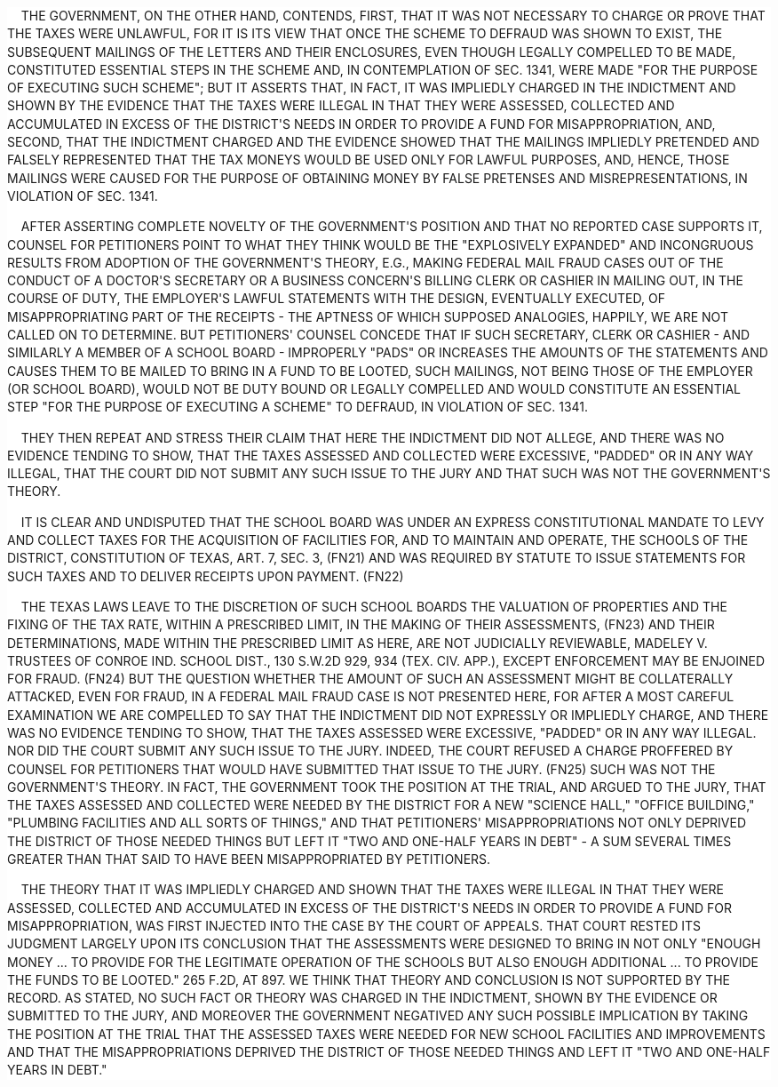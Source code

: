    THE GOVERNMENT, ON THE OTHER HAND, CONTENDS, FIRST, THAT IT WAS NOT NECESSARY TO CHARGE OR PROVE THAT THE TAXES WERE UNLAWFUL, FOR IT IS ITS VIEW THAT ONCE THE SCHEME TO DEFRAUD WAS SHOWN TO EXIST, THE SUBSEQUENT MAILINGS OF THE LETTERS AND THEIR ENCLOSURES, EVEN THOUGH LEGALLY COMPELLED TO BE MADE, CONSTITUTED ESSENTIAL STEPS IN THE SCHEME AND, IN CONTEMPLATION OF SEC.  1341, WERE MADE "FOR THE PURPOSE OF EXECUTING SUCH SCHEME"; BUT IT ASSERTS THAT, IN FACT, IT WAS IMPLIEDLY CHARGED IN THE INDICTMENT AND SHOWN BY THE EVIDENCE THAT THE TAXES WERE ILLEGAL IN THAT THEY WERE ASSESSED, COLLECTED AND ACCUMULATED IN EXCESS OF THE DISTRICT'S NEEDS IN ORDER TO PROVIDE A FUND FOR MISAPPROPRIATION, AND, SECOND, THAT THE INDICTMENT CHARGED AND THE EVIDENCE SHOWED THAT THE MAILINGS IMPLIEDLY PRETENDED AND FALSELY REPRESENTED THAT THE TAX MONEYS WOULD BE USED ONLY FOR LAWFUL PURPOSES, AND, HENCE, THOSE MAILINGS WERE CAUSED FOR THE PURPOSE OF OBTAINING MONEY BY FALSE PRETENSES AND MISREPRESENTATIONS, IN VIOLATION OF SEC. 1341.

    AFTER ASSERTING COMPLETE NOVELTY OF THE GOVERNMENT'S POSITION AND THAT NO REPORTED CASE SUPPORTS IT, COUNSEL FOR PETITIONERS POINT TO WHAT THEY THINK WOULD BE THE "EXPLOSIVELY EXPANDED" AND INCONGRUOUS RESULTS FROM ADOPTION OF THE GOVERNMENT'S THEORY, E.G., MAKING FEDERAL MAIL FRAUD CASES OUT OF THE CONDUCT OF A DOCTOR'S SECRETARY OR A BUSINESS CONCERN'S BILLING CLERK OR CASHIER IN MAILING OUT, IN THE COURSE OF DUTY, THE EMPLOYER'S LAWFUL STATEMENTS WITH THE DESIGN, EVENTUALLY EXECUTED, OF MISAPPROPRIATING PART OF THE RECEIPTS - THE APTNESS OF WHICH SUPPOSED ANALOGIES, HAPPILY, WE ARE NOT CALLED ON TO DETERMINE.  BUT PETITIONERS' COUNSEL CONCEDE THAT IF SUCH SECRETARY, CLERK OR CASHIER - AND SIMILARLY A MEMBER OF A SCHOOL BOARD - IMPROPERLY "PADS" OR INCREASES THE AMOUNTS OF THE STATEMENTS AND CAUSES THEM TO BE MAILED TO BRING IN A FUND TO BE LOOTED, SUCH MAILINGS, NOT BEING THOSE OF THE EMPLOYER (OR SCHOOL BOARD), WOULD NOT BE DUTY BOUND OR LEGALLY COMPELLED AND WOULD CONSTITUTE AN ESSENTIAL STEP "FOR THE PURPOSE OF EXECUTING A SCHEME" TO DEFRAUD, IN VIOLATION OF SEC. 1341.

    THEY THEN REPEAT AND STRESS THEIR CLAIM THAT HERE THE INDICTMENT DID NOT ALLEGE, AND THERE WAS NO EVIDENCE TENDING TO SHOW, THAT THE TAXES ASSESSED AND COLLECTED WERE EXCESSIVE, "PADDED" OR IN ANY WAY ILLEGAL, THAT THE COURT DID NOT SUBMIT ANY SUCH ISSUE TO THE JURY AND THAT SUCH WAS NOT THE GOVERNMENT'S THEORY.

    IT IS CLEAR AND UNDISPUTED THAT THE SCHOOL BOARD WAS UNDER AN EXPRESS CONSTITUTIONAL MANDATE TO LEVY AND COLLECT TAXES FOR THE ACQUISITION OF FACILITIES FOR, AND TO MAINTAIN AND OPERATE, THE SCHOOLS OF THE DISTRICT, CONSTITUTION OF TEXAS, ART. 7, SEC. 3, (FN21) AND WAS REQUIRED BY STATUTE TO ISSUE STATEMENTS FOR SUCH TAXES AND TO DELIVER RECEIPTS UPON PAYMENT.  (FN22)

    THE TEXAS LAWS LEAVE TO THE DISCRETION OF SUCH SCHOOL BOARDS THE VALUATION OF PROPERTIES AND THE FIXING OF THE TAX RATE, WITHIN A PRESCRIBED LIMIT, IN THE MAKING OF THEIR ASSESSMENTS, (FN23) AND THEIR DETERMINATIONS, MADE WITHIN THE PRESCRIBED LIMIT AS HERE, ARE NOT JUDICIALLY REVIEWABLE, MADELEY V. TRUSTEES OF CONROE IND. SCHOOL DIST., 130 S.W.2D 929, 934 (TEX. CIV. APP.), EXCEPT ENFORCEMENT MAY BE ENJOINED FOR FRAUD.  (FN24)  BUT THE QUESTION WHETHER THE AMOUNT OF SUCH AN ASSESSMENT MIGHT BE COLLATERALLY ATTACKED, EVEN FOR FRAUD, IN A FEDERAL MAIL FRAUD CASE IS NOT PRESENTED HERE, FOR AFTER A MOST CAREFUL EXAMINATION WE ARE COMPELLED TO SAY THAT THE INDICTMENT DID NOT EXPRESSLY OR IMPLIEDLY CHARGE, AND THERE WAS NO EVIDENCE TENDING TO SHOW, THAT THE TAXES ASSESSED WERE EXCESSIVE, "PADDED" OR IN ANY WAY ILLEGAL.  NOR DID THE COURT SUBMIT ANY SUCH ISSUE TO THE JURY.  INDEED, THE COURT REFUSED A CHARGE PROFFERED BY COUNSEL FOR PETITIONERS THAT WOULD HAVE SUBMITTED THAT ISSUE TO THE JURY.  (FN25)  SUCH WAS NOT THE GOVERNMENT'S THEORY.  IN FACT, THE GOVERNMENT TOOK THE POSITION AT THE TRIAL, AND ARGUED TO THE JURY, THAT THE TAXES ASSESSED AND COLLECTED WERE NEEDED BY THE DISTRICT FOR A NEW "SCIENCE HALL," "OFFICE BUILDING," "PLUMBING FACILITIES AND ALL SORTS OF THINGS," AND THAT PETITIONERS' MISAPPROPRIATIONS NOT ONLY DEPRIVED THE DISTRICT OF THOSE NEEDED THINGS BUT LEFT IT "TWO AND ONE-HALF YEARS IN DEBT" - A SUM SEVERAL TIMES GREATER THAN THAT SAID TO HAVE BEEN MISAPPROPRIATED BY PETITIONERS.

    THE THEORY THAT IT WAS IMPLIEDLY CHARGED AND SHOWN THAT THE TAXES WERE ILLEGAL IN THAT THEY WERE ASSESSED, COLLECTED AND ACCUMULATED IN EXCESS OF THE DISTRICT'S NEEDS IN ORDER TO PROVIDE A FUND FOR MISAPPROPRIATION, WAS FIRST INJECTED INTO THE CASE BY THE COURT OF APPEALS.  THAT COURT RESTED ITS JUDGMENT LARGELY UPON ITS CONCLUSION THAT THE ASSESSMENTS WERE DESIGNED TO BRING IN NOT ONLY "ENOUGH MONEY ...  TO PROVIDE FOR THE LEGITIMATE OPERATION OF THE SCHOOLS BUT ALSO ENOUGH ADDITIONAL  ... TO PROVIDE THE FUNDS TO BE LOOTED."  265 F.2D, AT 897.  WE THINK THAT THEORY AND CONCLUSION IS NOT SUPPORTED BY THE RECORD.  AS STATED, NO SUCH FACT OR THEORY WAS CHARGED IN THE INDICTMENT, SHOWN BY THE EVIDENCE OR SUBMITTED TO THE JURY, AND MOREOVER THE GOVERNMENT NEGATIVED ANY SUCH POSSIBLE IMPLICATION BY TAKING THE POSITION AT THE TRIAL THAT THE ASSESSED TAXES WERE NEEDED FOR NEW SCHOOL FACILITIES AND IMPROVEMENTS AND THAT THE MISAPPROPRIATIONS DEPRIVED THE DISTRICT OF THOSE NEEDED THINGS AND LEFT IT "TWO AND ONE-HALF YEARS IN DEBT."
